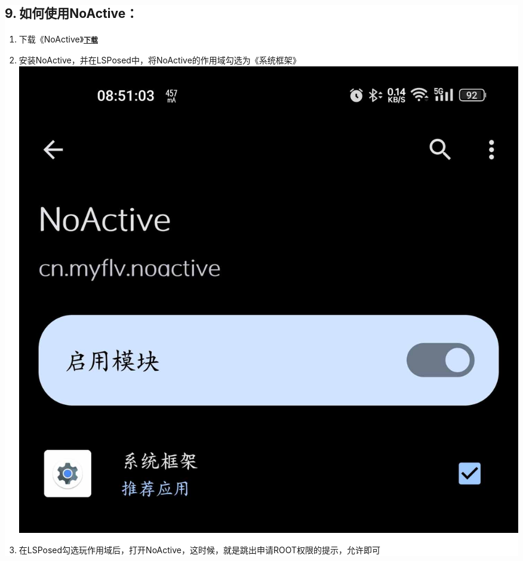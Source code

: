 ## <i id="How_to_use_NoActive"></i>9. 如何使用NoActive：
1. 下载《NoActive》<u>[**`下载`**](https://backup.bzmshang.top/Software/Tombstone/NoActive/NoActive官方版/Alpha "下载")</u>
2. 安装NoActive，并在LSPosed中，将NoActive的作用域勾选为《系统框架》
[![](img/uploadfile/202209/f6521663559631.jpg)](img/uploadfile/202209/f6521663559631.jpg)

3. 在LSPosed勾选玩作用域后，打开NoActive，这时候，就是跳出申请ROOT权限的提示，允许即可